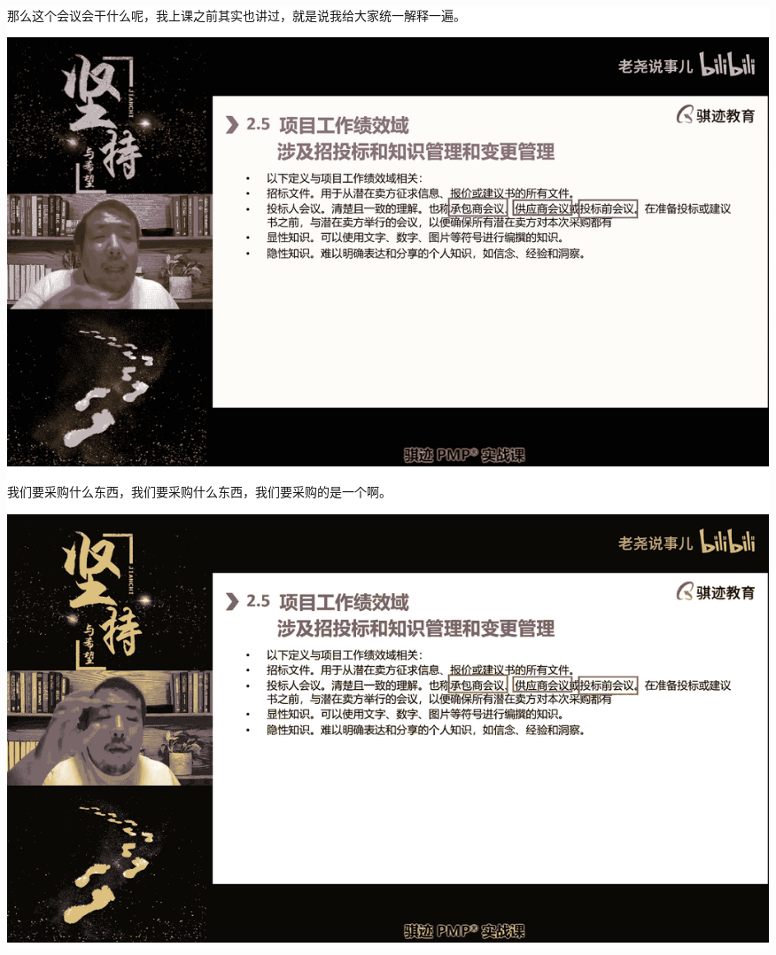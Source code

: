那么这个会议会干什么呢，我上课之前其实也讲过，就是说我给大家统一解释一遍。

![](img/b6c5c9a3d62fc3eabdd6537b678f43ab_5.png)

我们要采购什么东西，我们要采购什么东西，我们要采购的是一个啊。

![](img/b6c5c9a3d62fc3eabdd6537b678f43ab_7.png)
